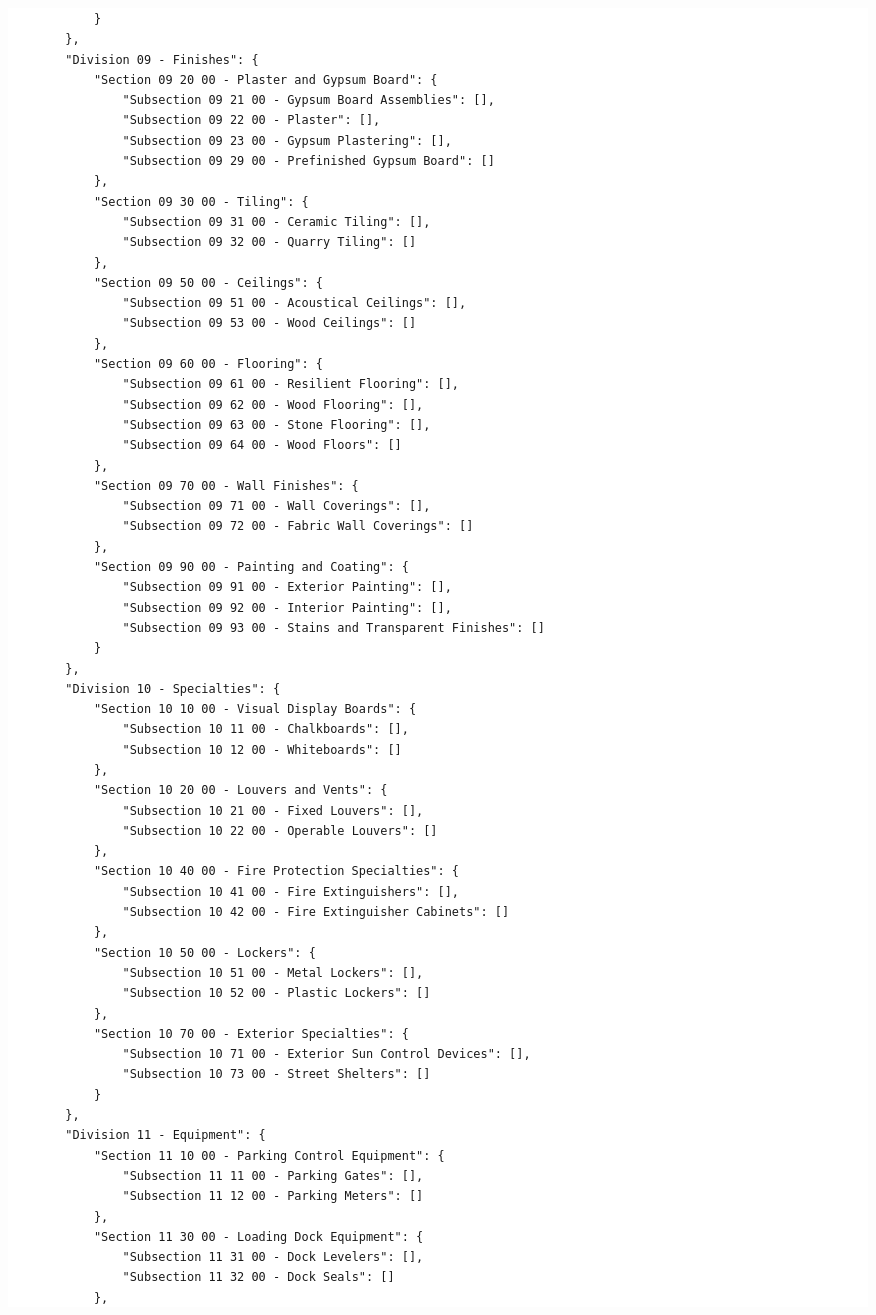                 }
            },
            "Division 09 - Finishes": {
                "Section 09 20 00 - Plaster and Gypsum Board": {
                    "Subsection 09 21 00 - Gypsum Board Assemblies": [],
                    "Subsection 09 22 00 - Plaster": [],
                    "Subsection 09 23 00 - Gypsum Plastering": [],
                    "Subsection 09 29 00 - Prefinished Gypsum Board": []
                },
                "Section 09 30 00 - Tiling": {
                    "Subsection 09 31 00 - Ceramic Tiling": [],
                    "Subsection 09 32 00 - Quarry Tiling": []
                },
                "Section 09 50 00 - Ceilings": {
                    "Subsection 09 51 00 - Acoustical Ceilings": [],
                    "Subsection 09 53 00 - Wood Ceilings": []
                },
                "Section 09 60 00 - Flooring": {
                    "Subsection 09 61 00 - Resilient Flooring": [],
                    "Subsection 09 62 00 - Wood Flooring": [],
                    "Subsection 09 63 00 - Stone Flooring": [],
                    "Subsection 09 64 00 - Wood Floors": []
                },
                "Section 09 70 00 - Wall Finishes": {
                    "Subsection 09 71 00 - Wall Coverings": [],
                    "Subsection 09 72 00 - Fabric Wall Coverings": []
                },
                "Section 09 90 00 - Painting and Coating": {
                    "Subsection 09 91 00 - Exterior Painting": [],
                    "Subsection 09 92 00 - Interior Painting": [],
                    "Subsection 09 93 00 - Stains and Transparent Finishes": []
                }
            },
            "Division 10 - Specialties": {
                "Section 10 10 00 - Visual Display Boards": {
                    "Subsection 10 11 00 - Chalkboards": [],
                    "Subsection 10 12 00 - Whiteboards": []
                },
                "Section 10 20 00 - Louvers and Vents": {
                    "Subsection 10 21 00 - Fixed Louvers": [],
                    "Subsection 10 22 00 - Operable Louvers": []
                },
                "Section 10 40 00 - Fire Protection Specialties": {
                    "Subsection 10 41 00 - Fire Extinguishers": [],
                    "Subsection 10 42 00 - Fire Extinguisher Cabinets": []
                },
                "Section 10 50 00 - Lockers": {
                    "Subsection 10 51 00 - Metal Lockers": [],
                    "Subsection 10 52 00 - Plastic Lockers": []
                },
                "Section 10 70 00 - Exterior Specialties": {
                    "Subsection 10 71 00 - Exterior Sun Control Devices": [],
                    "Subsection 10 73 00 - Street Shelters": []
                }
            },
            "Division 11 - Equipment": {
                "Section 11 10 00 - Parking Control Equipment": {
                    "Subsection 11 11 00 - Parking Gates": [],
                    "Subsection 11 12 00 - Parking Meters": []
                },
                "Section 11 30 00 - Loading Dock Equipment": {
                    "Subsection 11 31 00 - Dock Levelers": [],
                    "Subsection 11 32 00 - Dock Seals": []
                },